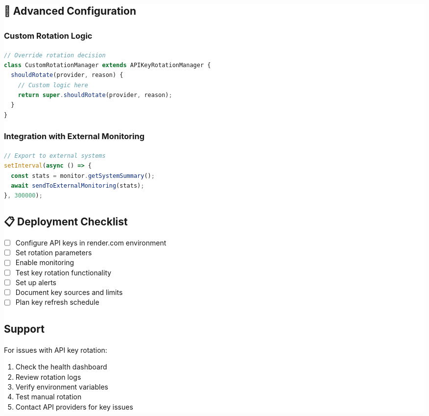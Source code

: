 ## 🔧 Advanced Configuration

### Custom Rotation Logic
```javascript
// Override rotation decision
class CustomRotationManager extends APIKeyRotationManager {
  shouldRotate(provider, reason) {
    // Custom logic here
    return super.shouldRotate(provider, reason);
  }
}
```

### Integration with External Monitoring
```javascript
// Export to external systems
setInterval(async () => {
  const stats = monitor.getSystemSummary();
  await sendToExternalMonitoring(stats);
}, 300000);
```

## 📋 Deployment Checklist

- [ ] Configure API keys in render.com environment
- [ ] Set rotation parameters
- [ ] Enable monitoring
- [ ] Test key rotation functionality
- [ ] Set up alerts
- [ ] Document key sources and limits
- [ ] Plan key refresh schedule

## Support

For issues with API key rotation:
1. Check the health dashboard
2. Review rotation logs
3. Verify environment variables
4. Test manual rotation
5. Contact API providers for key issues